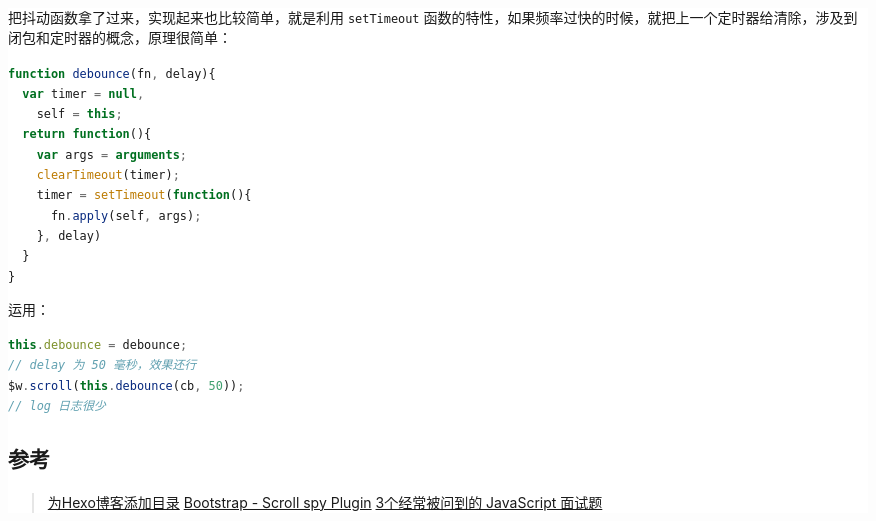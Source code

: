 把抖动函数拿了过来，实现起来也比较简单，就是利用 `setTimeout` 函数的特性，如果频率过快的时候，就把上一个定时器给清除，涉及到闭包和定时器的概念，原理很简单：

```javascript
function debounce(fn, delay){
  var timer = null,
    self = this;
  return function(){
    var args = arguments;
    clearTimeout(timer);
    timer = setTimeout(function(){
      fn.apply(self, args);
    }, delay)
  }
}
```

运用：

```javascript
this.debounce = debounce;
// delay 为 50 毫秒，效果还行
$w.scroll(this.debounce(cb, 50));
// log 日志很少
```

## 参考

>[为Hexo博客添加目录](http://www.jianshu.com/p/ac853e1afedb)
>[Bootstrap - Scroll spy Plugin](http://www.tutorialspoint.com/bootstrap/bootstrap_scrollspy_plugin.htm)
>[3个经常被问到的 JavaScript 面试题](http://www.css88.com/archives/7059)